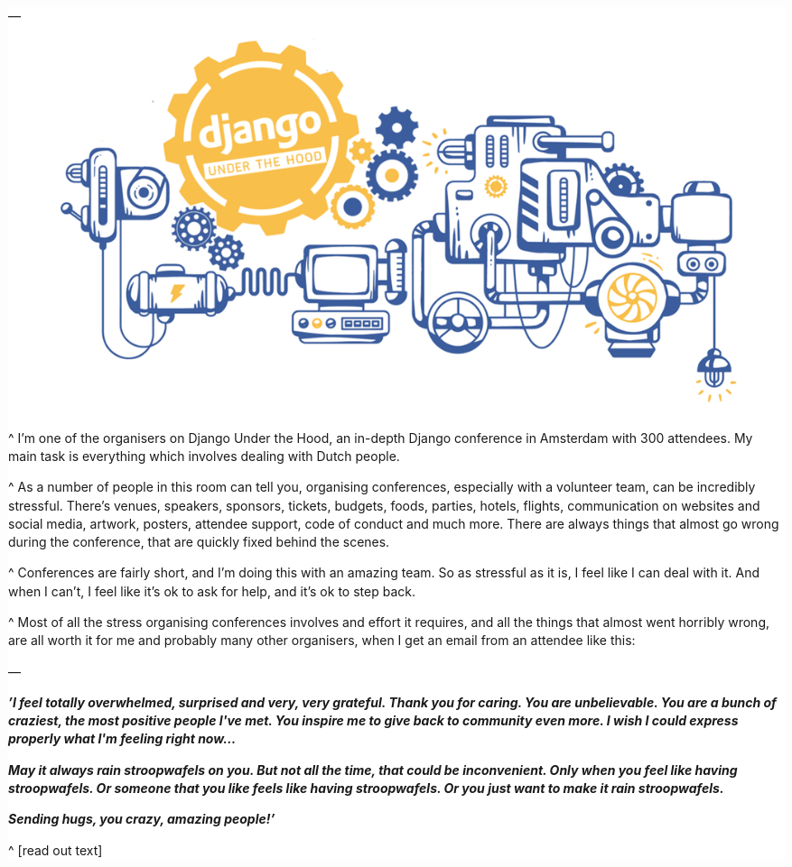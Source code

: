 —

![fit](duth.png)

^ I’m one of the organisers on Django Under the Hood, an in-depth Django conference in Amsterdam with 300 attendees. My main task is everything which involves dealing with Dutch people.

^ As a number of people in this room can tell you, organising conferences, especially with a volunteer team, can be incredibly stressful. There’s venues, speakers, sponsors, tickets, budgets, foods, parties, hotels, flights, communication on websites and social media, artwork, posters, attendee support, code of conduct and much more. There are always things that almost go wrong during the conference, that are quickly fixed behind the scenes.

^ Conferences are fairly short, and I’m doing this with an amazing team. So as stressful as it is, I feel like I can deal with it. And when I can’t, I feel like it’s ok to ask for help, and it’s ok to step back.

^ Most of all the stress organising conferences involves and effort it requires, and all the things that almost went horribly wrong, are all worth it for me and probably many other organisers, when I get an email from an attendee like this:

—

__*’I feel totally overwhelmed, surprised and very, very grateful. Thank you for caring. You are unbelievable. You are a bunch of craziest, the most positive people I've met. You inspire me to give back to community even more. I wish I could express properly what I'm feeling right now…*__

__*May it always rain stroopwafels on you. But not all the time, that could be inconvenient. Only when you feel like having stroopwafels. Or someone that you like feels like having stroopwafels. Or you just want to make it rain stroopwafels.*__

__*Sending hugs, you crazy, amazing people!’*__

^ [read out text]


[^1]: Proof-of-concept accepted by the Django Software Foundation, full implementation in progress.
[^*]: **@happinesspackets was too long for a twitter username :disappointed:**